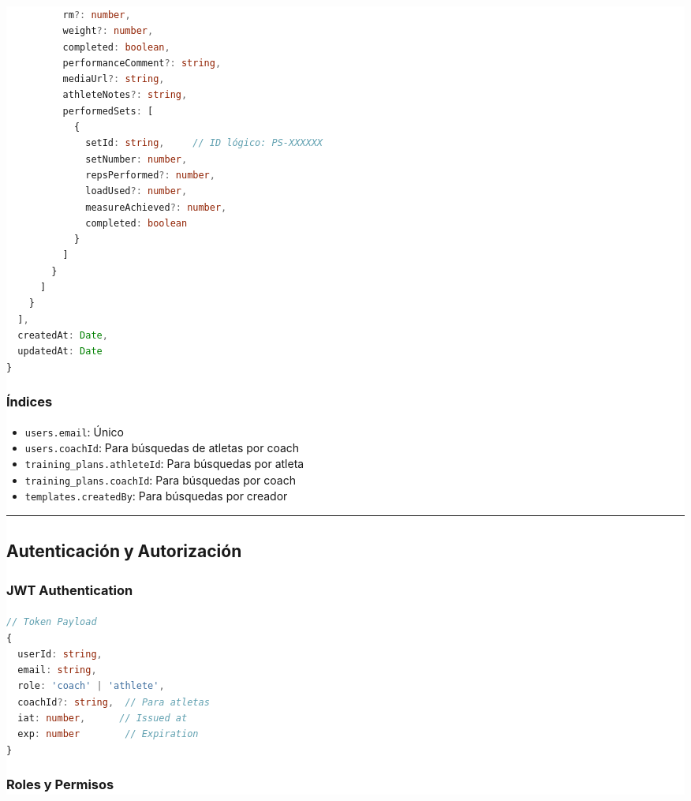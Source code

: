 ```typescript
          rm?: number,
          weight?: number,
          completed: boolean,
          performanceComment?: string,
          mediaUrl?: string,
          athleteNotes?: string,
          performedSets: [
            {
              setId: string,     // ID lógico: PS-XXXXXX
              setNumber: number,
              repsPerformed?: number,
              loadUsed?: number,
              measureAchieved?: number,
              completed: boolean
            }
          ]
        }
      ]
    }
  ],
  createdAt: Date,
  updatedAt: Date
}
```

### Índices
- `users.email`: Único
- `users.coachId`: Para búsquedas de atletas por coach
- `training_plans.athleteId`: Para búsquedas por atleta
- `training_plans.coachId`: Para búsquedas por coach
- `templates.createdBy`: Para búsquedas por creador

---

## Autenticación y Autorización

### JWT Authentication
```typescript
// Token Payload
{
  userId: string,
  email: string,
  role: 'coach' | 'athlete',
  coachId?: string,  // Para atletas
  iat: number,      // Issued at
  exp: number        // Expiration
}
```

### Roles y Permisos

